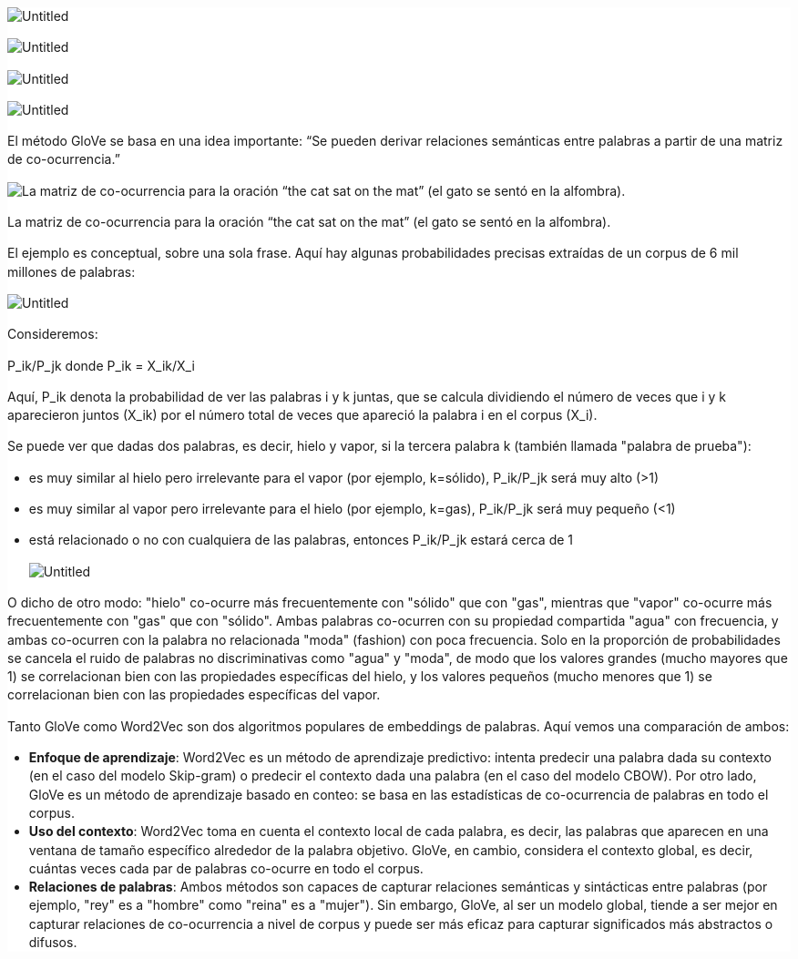 ![Untitled](Unidad%202%20-%20Representacio%CC%81n%20Vectorial%20de%20Texto%206ad0dcf3b18a447e8b2989b325b57d3f/Untitled%2021.png)

![Untitled](Unidad%202%20-%20Representacio%CC%81n%20Vectorial%20de%20Texto%206ad0dcf3b18a447e8b2989b325b57d3f/Untitled%2022.png)

![Untitled](Unidad%202%20-%20Representacio%CC%81n%20Vectorial%20de%20Texto%206ad0dcf3b18a447e8b2989b325b57d3f/Untitled%2023.png)

![Untitled](Unidad%202%20-%20Representacio%CC%81n%20Vectorial%20de%20Texto%206ad0dcf3b18a447e8b2989b325b57d3f/Untitled%2024.png)

El método GloVe se basa en una idea importante: “Se pueden derivar relaciones semánticas entre palabras a partir de una matriz de co-ocurrencia.”

![La matriz de co-ocurrencia para la oración “the cat sat on the mat” (el gato se sentó en la alfombra).](Unidad%202%20-%20Representacio%CC%81n%20Vectorial%20de%20Texto%206ad0dcf3b18a447e8b2989b325b57d3f/Untitled%2025.png)

La matriz de co-ocurrencia para la oración “the cat sat on the mat” (el gato se sentó en la alfombra).

El ejemplo es conceptual, sobre una sola frase. Aquí hay algunas probabilidades precisas extraídas de un corpus de 6 mil millones de palabras:

![Untitled](Unidad%202%20-%20Representacio%CC%81n%20Vectorial%20de%20Texto%206ad0dcf3b18a447e8b2989b325b57d3f/Untitled%2026.png)

Consideremos:

P_ik/P_jk donde P_ik = X_ik/X_i

Aquí, P_ik denota la probabilidad de ver las palabras i y k juntas, que se calcula dividiendo el número de veces que i y k aparecieron juntos (X_ik) por el número total de veces que apareció la palabra i en el corpus (X_i).

Se puede ver que dadas dos palabras, es decir, hielo y vapor, si la tercera palabra k (también llamada "palabra de prueba"):

- es muy similar al hielo pero irrelevante para el vapor (por ejemplo, k=sólido), P_ik/P_jk será muy alto (>1)
- es muy similar al vapor pero irrelevante para el hielo (por ejemplo, k=gas), P_ik/P_jk será muy pequeño (<1)
- está relacionado o no con cualquiera de las palabras, entonces P_ik/P_jk estará cerca de 1
    
    ![Untitled](Unidad%202%20-%20Representacio%CC%81n%20Vectorial%20de%20Texto%206ad0dcf3b18a447e8b2989b325b57d3f/Untitled%2027.png)
    

O dicho de otro modo: "hielo" co-ocurre más frecuentemente con "sólido" que con "gas", mientras que "vapor" co-ocurre más frecuentemente con "gas" que con "sólido". Ambas palabras co-ocurren con su propiedad compartida "agua" con frecuencia, y ambas co-ocurren con la palabra no relacionada "moda" (fashion) con poca frecuencia. Solo en la proporción de probabilidades se cancela el ruido de palabras no discriminativas como "agua" y "moda", de modo que los valores grandes (mucho mayores que 1) se correlacionan bien con las propiedades específicas del hielo, y los valores pequeños (mucho menores que 1) se correlacionan bien con las propiedades específicas del vapor. 

Tanto GloVe como Word2Vec son dos algoritmos populares de embeddings de palabras. Aquí vemos una comparación de ambos:

- **Enfoque de aprendizaje**: Word2Vec es un método de aprendizaje predictivo: intenta predecir una palabra dada su contexto (en el caso del modelo Skip-gram) o predecir el contexto dada una palabra (en el caso del modelo CBOW). Por otro lado, GloVe es un método de aprendizaje basado en conteo: se basa en las estadísticas de co-ocurrencia de palabras en todo el corpus.
- **Uso del contexto**: Word2Vec toma en cuenta el contexto local de cada palabra, es decir, las palabras que aparecen en una ventana de tamaño específico alrededor de la palabra objetivo. GloVe, en cambio, considera el contexto global, es decir, cuántas veces cada par de palabras co-ocurre en todo el corpus.
- **Relaciones de palabras**: Ambos métodos son capaces de capturar relaciones semánticas y sintácticas entre palabras (por ejemplo, "rey" es a "hombre" como "reina" es a "mujer"). Sin embargo, GloVe, al ser un modelo global, tiende a ser mejor en capturar relaciones de co-ocurrencia a nivel de corpus y puede ser más eficaz para capturar significados más abstractos o difusos.
